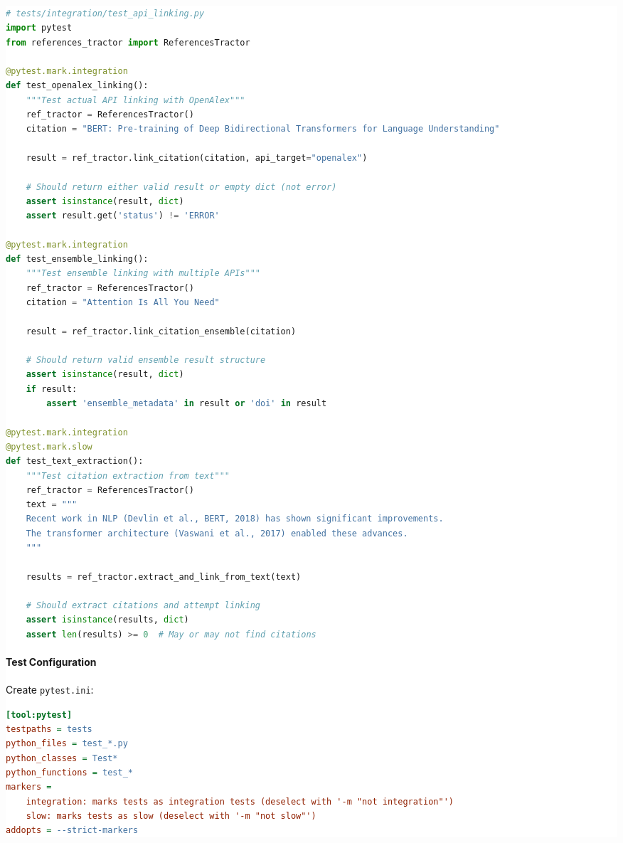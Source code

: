```python
# tests/integration/test_api_linking.py
import pytest
from references_tractor import ReferencesTractor

@pytest.mark.integration
def test_openalex_linking():
    """Test actual API linking with OpenAlex"""
    ref_tractor = ReferencesTractor()
    citation = "BERT: Pre-training of Deep Bidirectional Transformers for Language Understanding"
    
    result = ref_tractor.link_citation(citation, api_target="openalex")
    
    # Should return either valid result or empty dict (not error)
    assert isinstance(result, dict)
    assert result.get('status') != 'ERROR'

@pytest.mark.integration  
def test_ensemble_linking():
    """Test ensemble linking with multiple APIs"""
    ref_tractor = ReferencesTractor()
    citation = "Attention Is All You Need"
    
    result = ref_tractor.link_citation_ensemble(citation)
    
    # Should return valid ensemble result structure
    assert isinstance(result, dict)
    if result:
        assert 'ensemble_metadata' in result or 'doi' in result

@pytest.mark.integration
@pytest.mark.slow
def test_text_extraction():
    """Test citation extraction from text"""
    ref_tractor = ReferencesTractor()
    text = """
    Recent work in NLP (Devlin et al., BERT, 2018) has shown significant improvements.
    The transformer architecture (Vaswani et al., 2017) enabled these advances.
    """
    
    results = ref_tractor.extract_and_link_from_text(text)
    
    # Should extract citations and attempt linking
    assert isinstance(results, dict)
    assert len(results) >= 0  # May or may not find citations
```

#### Test Configuration
Create `pytest.ini`:
```ini
[tool:pytest]
testpaths = tests
python_files = test_*.py
python_classes = Test*
python_functions = test_*
markers =
    integration: marks tests as integration tests (deselect with '-m "not integration"')
    slow: marks tests as slow (deselect with '-m "not slow"')
addopts = --strict-markers
```
